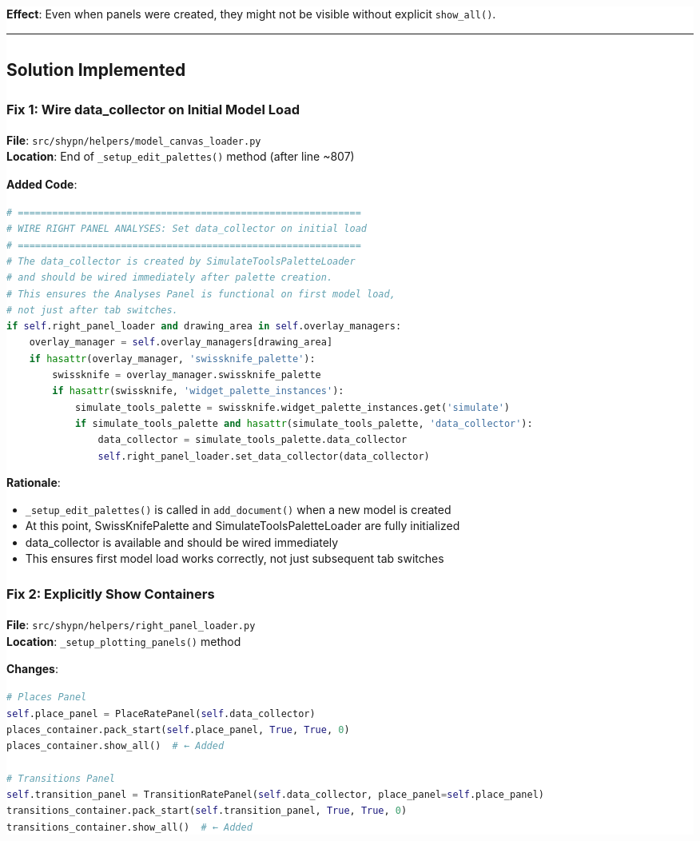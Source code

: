 **Effect**: Even when panels were created, they might not be visible without explicit `show_all()`.

---

## Solution Implemented

### Fix 1: Wire data_collector on Initial Model Load

**File**: `src/shypn/helpers/model_canvas_loader.py`  
**Location**: End of `_setup_edit_palettes()` method (after line ~807)

**Added Code**:
```python
# ============================================================
# WIRE RIGHT PANEL ANALYSES: Set data_collector on initial load
# ============================================================
# The data_collector is created by SimulateToolsPaletteLoader
# and should be wired immediately after palette creation.
# This ensures the Analyses Panel is functional on first model load,
# not just after tab switches.
if self.right_panel_loader and drawing_area in self.overlay_managers:
    overlay_manager = self.overlay_managers[drawing_area]
    if hasattr(overlay_manager, 'swissknife_palette'):
        swissknife = overlay_manager.swissknife_palette
        if hasattr(swissknife, 'widget_palette_instances'):
            simulate_tools_palette = swissknife.widget_palette_instances.get('simulate')
            if simulate_tools_palette and hasattr(simulate_tools_palette, 'data_collector'):
                data_collector = simulate_tools_palette.data_collector
                self.right_panel_loader.set_data_collector(data_collector)
```

**Rationale**:
- `_setup_edit_palettes()` is called in `add_document()` when a new model is created
- At this point, SwissKnifePalette and SimulateToolsPaletteLoader are fully initialized
- data_collector is available and should be wired immediately
- This ensures first model load works correctly, not just subsequent tab switches

### Fix 2: Explicitly Show Containers

**File**: `src/shypn/helpers/right_panel_loader.py`  
**Location**: `_setup_plotting_panels()` method

**Changes**:
```python
# Places Panel
self.place_panel = PlaceRatePanel(self.data_collector)
places_container.pack_start(self.place_panel, True, True, 0)
places_container.show_all()  # ← Added

# Transitions Panel
self.transition_panel = TransitionRatePanel(self.data_collector, place_panel=self.place_panel)
transitions_container.pack_start(self.transition_panel, True, True, 0)
transitions_container.show_all()  # ← Added
```

